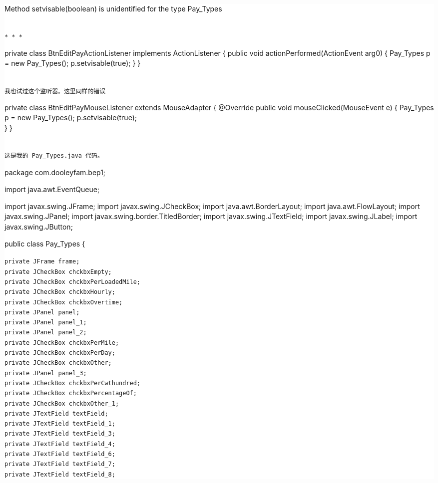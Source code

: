 Method setvisable(boolean) is unidentified for the type Pay_Types 
```

* * *

```
private class BtnEditPayActionListener implements ActionListener {
        public void actionPerformed(ActionEvent arg0) {
            Pay_Types p = new Pay_Types();
            p.setvisable(true);
        }
    } 
```

我也试过这个监听器。这里同样的错误

```
private class BtnEditPayMouseListener extends MouseAdapter {
    @Override
    public void mouseClicked(MouseEvent e) {
        Pay_Types p = new Pay_Types();
        p.setvisable(true);         
    }
} 
```

这是我的 Pay_Types.java 代码。

```
package com.dooleyfam.bep1;

import java.awt.EventQueue;

import javax.swing.JFrame;
import javax.swing.JCheckBox;
import java.awt.BorderLayout;
import java.awt.FlowLayout;
import javax.swing.JPanel;
import javax.swing.border.TitledBorder;
import javax.swing.JTextField;
import javax.swing.JLabel;
import javax.swing.JButton;

public class Pay_Types {

    private JFrame frame;
    private JCheckBox chckbxEmpty;
    private JCheckBox chckbxPerLoadedMile;
    private JCheckBox chckbxHourly;
    private JCheckBox chckbxOvertime;
    private JPanel panel;
    private JPanel panel_1;
    private JPanel panel_2;
    private JCheckBox chckbxPerMile;
    private JCheckBox chckbxPerDay;
    private JCheckBox chckbxOther;
    private JPanel panel_3;
    private JCheckBox chckbxPerCwthundred;
    private JCheckBox chckbxPercentageOf;
    private JCheckBox chckbxOther_1;
    private JTextField textField;
    private JTextField textField_1;
    private JTextField textField_3;
    private JTextField textField_4;
    private JTextField textField_6;
    private JTextField textField_7;
    private JTextField textField_8;